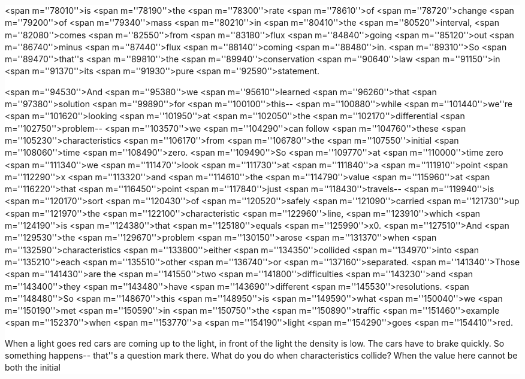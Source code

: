   <span m=''78010''>is</span> <span m=''78190''>the</span> <span m=''78300''>rate</span>
  <span m=''78610''>of</span> <span m=''78720''>change</span> <span m=''79200''>of</span>
  <span m=''79340''>mass</span> <span m=''80210''>in</span> <span m=''80410''>the</span>
  <span m=''80520''>interval,</span> <span m=''82080''>comes</span> <span m=''82550''>from</span>
  <span m=''83180''>flux</span> <span m=''84840''>going</span> <span m=''85120''>out</span>
  <span m=''86740''>minus</span> <span m=''87440''>flux</span> <span m=''88140''>coming</span>
  <span m=''88480''>in.</span> <span m=''89310''>So</span> <span m=''89470''>that''s</span>
  <span m=''89810''>the</span> <span m=''89940''>conservation</span> <span m=''90640''>law</span>
  <span m=''91150''>in</span> <span m=''91370''>its</span> <span m=''91930''>pure</span>
  <span m=''92590''>statement.</span> </p><p><span m=''94530''>And</span> <span m=''95380''>we</span>
  <span m=''95610''>learned</span> <span m=''96260''>that</span> <span m=''97380''>solution</span>
  <span m=''99890''>for</span> <span m=''100100''>this--</span> <span m=''100880''>while</span>
  <span m=''101440''>we''re</span> <span m=''101620''>looking</span> <span m=''101950''>at</span>
  <span m=''102050''>the</span> <span m=''102170''>differential</span> <span m=''102750''>problem--</span>
  <span m=''103570''>we</span> <span m=''104290''>can follow</span> <span m=''104760''>these</span>
  <span m=''105230''>characteristics</span> <span m=''106170''>from</span> <span m=''106780''>the</span>
  <span m=''107550''>initial</span> <span m=''108060''>time</span> <span m=''108490''>zero.</span>
  <span m=''109490''>So</span> <span m=''109770''>at</span> <span m=''110000''>time
  zero</span> <span m=''111340''>we</span> <span m=''111470''>look</span> <span m=''111730''>at</span>
  <span m=''111840''>a</span> <span m=''111910''>point</span> <span m=''112290''>x</span>
  <span m=''113320''>and</span> <span m=''114610''>the</span> <span m=''114790''>value</span>
  <span m=''115960''>at</span> <span m=''116220''>that</span> <span m=''116450''>point</span>
  <span m=''117840''>just</span> <span m=''118430''>travels--</span> <span m=''119940''>is</span>
  <span m=''120170''>sort</span> <span m=''120430''>of</span> <span m=''120520''>safely</span>
  <span m=''121090''>carried</span> <span m=''121730''>up</span> <span m=''121970''>the</span>
  <span m=''122100''>characteristic</span> <span m=''122960''>line,</span> <span m=''123910''>which</span>
  <span m=''124190''>is</span> <span m=''124380''>that</span> <span m=''125180''>equals</span>
  <span m=''125990''>x0.</span> <span m=''127510''>And</span> <span m=''129530''>the</span>
  <span m=''129670''>problem</span> <span m=''130150''>arose</span> <span m=''131370''>when</span>
  <span m=''132590''>characteristics</span> <span m=''133800''>either</span> <span
  m=''134350''>collided</span> <span m=''134970''>into</span> <span m=''135210''>each</span>
  <span m=''135510''>other</span> <span m=''136740''>or</span> <span m=''137160''>separated.</span>
  <span m=''141340''>Those</span> <span m=''141430''>are the</span> <span m=''141550''>two</span>
  <span m=''141800''>difficulties</span> <span m=''143230''>and</span> <span m=''143400''>they</span>
  <span m=''143480''>have</span> <span m=''143690''>different</span> <span m=''145530''>resolutions.</span>
  <span m=''148480''>So</span> <span m=''148670''>this</span> <span m=''148950''>is</span>
  <span m=''149590''>what</span> <span m=''150040''>we</span> <span m=''150190''>met</span>
  <span m=''150590''>in</span> <span m=''150750''>the</span> <span m=''150890''>traffic</span>
  <span m=''151460''>example</span> <span m=''152370''>when</span> <span m=''153770''>a</span>
  <span m=''154190''>light</span> <span m=''154290''>goes</span> <span m=''154410''>red.</span>
  </p><p><span m=''155580''>When</span> <span m=''155810''>a light</span> <span m=''156090''>goes</span>
  <span m=''156330''>red</span> <span m=''157910''>cars</span> <span m=''158350''>are</span>
  <span m=''159060''>coming</span> <span m=''159350''>up</span> <span m=''159500''>to</span>
  <span m=''159620''>the</span> <span m=''159720''>light,</span> <span m=''161160''>in</span>
  <span m=''161330''>front</span> <span m=''161600''>of</span> <span m=''161680''>the</span>
  <span m=''161780''>light</span> <span m=''163330''>the</span> <span m=''163510''>density</span>
  <span m=''164040''>is</span> <span m=''164160''>low.</span> <span m=''166950''>The</span>
  <span m=''167090''>cars</span> <span m=''167360''>have</span> <span m=''167530''>to</span>
  <span m=''167650''>brake</span> <span m=''167950''>quickly.</span> <span m=''169410''>So</span>
  <span m=''169610''>something</span> <span m=''170100''>happens--</span> <span m=''170710''>that''s</span>
  <span m=''170970''>a</span> <span m=''171070''>question</span> <span m=''171500''>mark</span>
  <span m=''171800''>there.</span> <span m=''172600''>What</span> <span m=''172760''>do</span>
  <span m=''172830''>you</span> <span m=''172960''>do</span> <span m=''173420''>when</span>
  <span m=''173700''>characteristics</span> <span m=''174610''>collide?</span> <span
  m=''175060''>When</span> <span m=''175780''>the</span> <span m=''175850''>value</span>
  <span m=''176260''>here</span> <span m=''176650''>cannot</span> <span m=''177160''>be</span>
  <span m=''177820''>both</span> <span m=''178280''>the</span> <span m=''178370''>initial</span>